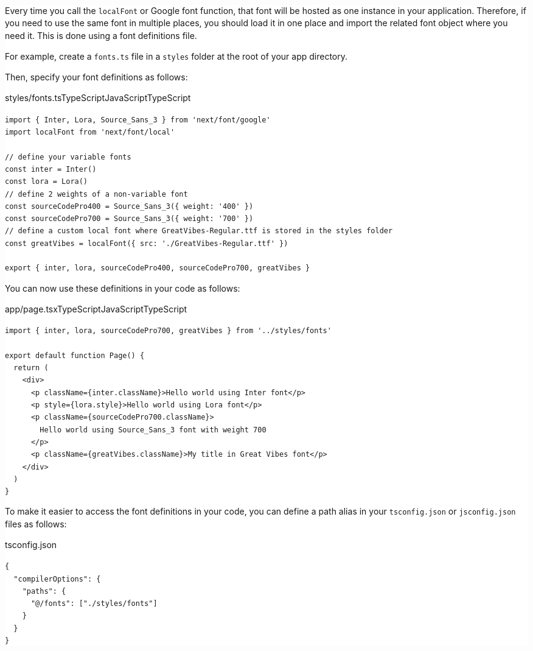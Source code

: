 Every time you call the `localFont` or Google font function, that font will be hosted as one instance in your application. Therefore, if you need to use the same font in multiple places, you should load it in one place and import the related font object where you need it. This is done using a font definitions file.

For example, create a `fonts.ts` file in a `styles` folder at the root of your app directory.

Then, specify your font definitions as follows:

styles/fonts.tsTypeScriptJavaScriptTypeScript
```
import { Inter, Lora, Source_Sans_3 } from 'next/font/google'
import localFont from 'next/font/local'

// define your variable fonts
const inter = Inter()
const lora = Lora()
// define 2 weights of a non-variable font
const sourceCodePro400 = Source_Sans_3({ weight: '400' })
const sourceCodePro700 = Source_Sans_3({ weight: '700' })
// define a custom local font where GreatVibes-Regular.ttf is stored in the styles folder
const greatVibes = localFont({ src: './GreatVibes-Regular.ttf' })

export { inter, lora, sourceCodePro400, sourceCodePro700, greatVibes }
```

You can now use these definitions in your code as follows:

app/page.tsxTypeScriptJavaScriptTypeScript
```
import { inter, lora, sourceCodePro700, greatVibes } from '../styles/fonts'

export default function Page() {
  return (
    <div>
      <p className={inter.className}>Hello world using Inter font</p>
      <p style={lora.style}>Hello world using Lora font</p>
      <p className={sourceCodePro700.className}>
        Hello world using Source_Sans_3 font with weight 700
      </p>
      <p className={greatVibes.className}>My title in Great Vibes font</p>
    </div>
  )
}
```

To make it easier to access the font definitions in your code, you can define a path alias in your `tsconfig.json` or `jsconfig.json` files as follows:

tsconfig.json
```
{
  "compilerOptions": {
    "paths": {
      "@/fonts": ["./styles/fonts"]
    }
  }
}
```
